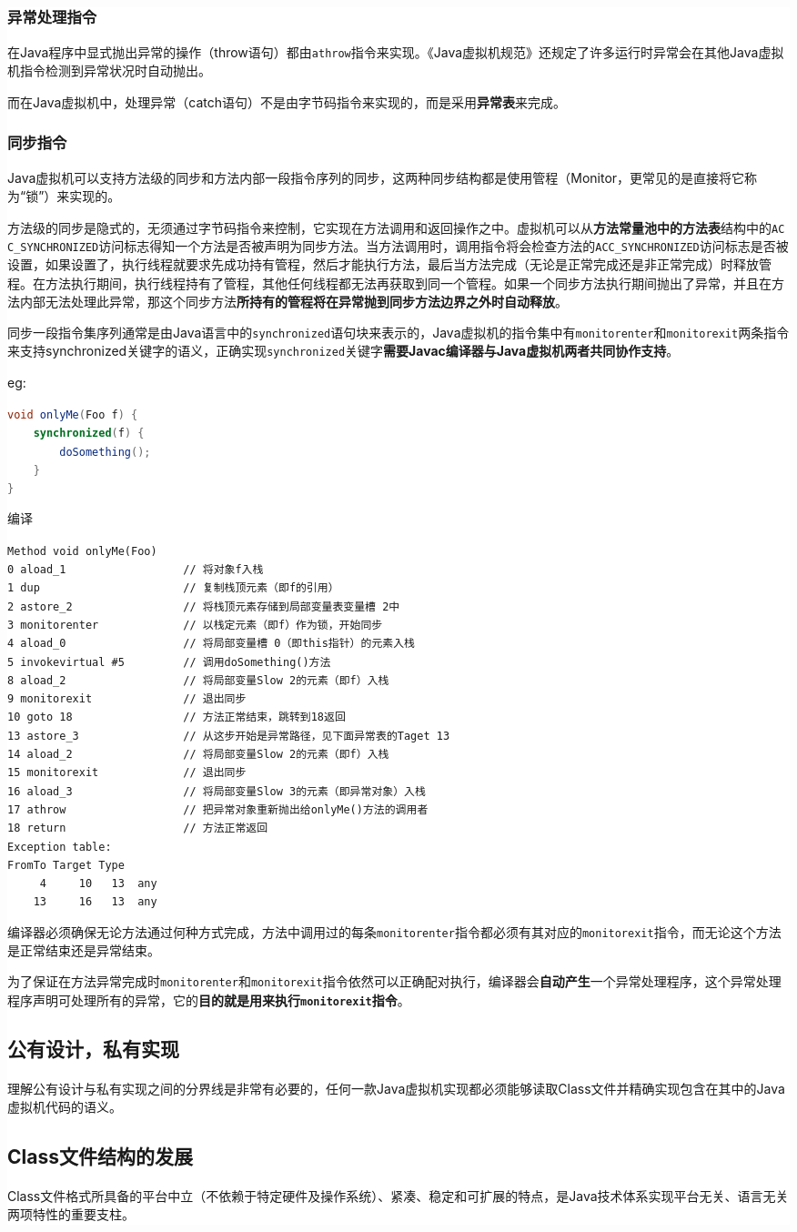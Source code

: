 ### 异常处理指令

在Java程序中显式抛出异常的操作（throw语句）都由`athrow`指令来实现。《Java虚拟机规范》还规定了许多运行时异常会在其他Java虚拟机指令检测到异常状况时自动抛出。

而在Java虚拟机中，处理异常（catch语句）不是由字节码指令来实现的，而是采用**异常表**来完成。

### 同步指令

Java虚拟机可以支持方法级的同步和方法内部一段指令序列的同步，这两种同步结构都是使用管程（Monitor，更常见的是直接将它称为“锁”）来实现的。

方法级的同步是隐式的，无须通过字节码指令来控制，它实现在方法调用和返回操作之中。虚拟机可以从**方法常量池中的方法表**结构中的`ACC_SYNCHRONIZED`访问标志得知一个方法是否被声明为同步方法。当方法调用时，调用指令将会检查方法的`ACC_SYNCHRONIZED`访问标志是否被设置，如果设置了，执行线程就要求先成功持有管程，然后才能执行方法，最后当方法完成（无论是正常完成还是非正常完成）时释放管程。在方法执行期间，执行线程持有了管程，其他任何线程都无法再获取到同一个管程。如果一个同步方法执行期间抛出了异常，并且在方法内部无法处理此异常，那这个同步方法**所持有的管程将在异常抛到同步方法边界之外时自动释放**。

同步一段指令集序列通常是由Java语言中的`synchronized`语句块来表示的，Java虚拟机的指令集中有`monitorenter`和`monitorexit`两条指令来支持synchronized关键字的语义，正确实现`synchronized`关键字**需要Javac编译器与Java虚拟机两者共同协作支持**。

eg:
```java
void onlyMe(Foo f) {
    synchronized(f) {
        doSomething();
    }
}
```

编译

```
Method void onlyMe(Foo)
0 aload_1                  // 将对象f入栈
1 dup                      // 复制栈顶元素（即f的引用）
2 astore_2                 // 将栈顶元素存储到局部变量表变量槽 2中
3 monitorenter             // 以栈定元素（即f）作为锁，开始同步
4 aload_0                  // 将局部变量槽 0（即this指针）的元素入栈
5 invokevirtual #5         // 调用doSomething()方法
8 aload_2                  // 将局部变量Slow 2的元素（即f）入栈
9 monitorexit              // 退出同步
10 goto 18                 // 方法正常结束，跳转到18返回
13 astore_3                // 从这步开始是异常路径，见下面异常表的Taget 13
14 aload_2                 // 将局部变量Slow 2的元素（即f）入栈
15 monitorexit             // 退出同步
16 aload_3                 // 将局部变量Slow 3的元素（即异常对象）入栈
17 athrow                  // 把异常对象重新抛出给onlyMe()方法的调用者
18 return                  // 方法正常返回
Exception table:
FromTo Target Type
     4     10   13  any
    13     16   13  any
```

编译器必须确保无论方法通过何种方式完成，方法中调用过的每条`monitorenter`指令都必须有其对应的`monitorexit`指令，而无论这个方法是正常结束还是异常结束。

为了保证在方法异常完成时`monitorenter`和`monitorexit`指令依然可以正确配对执行，编译器会**自动产生**一个异常处理程序，这个异常处理程序声明可处理所有的异常，它的**目的就是用来执行`monitorexit`指令**。

## 公有设计，私有实现

理解公有设计与私有实现之间的分界线是非常有必要的，任何一款Java虚拟机实现都必须能够读取Class文件并精确实现包含在其中的Java虚拟机代码的语义。

## Class文件结构的发展

Class文件格式所具备的平台中立（不依赖于特定硬件及操作系统）、紧凑、稳定和可扩展的特点，是Java技术体系实现平台无关、语言无关两项特性的重要支柱。